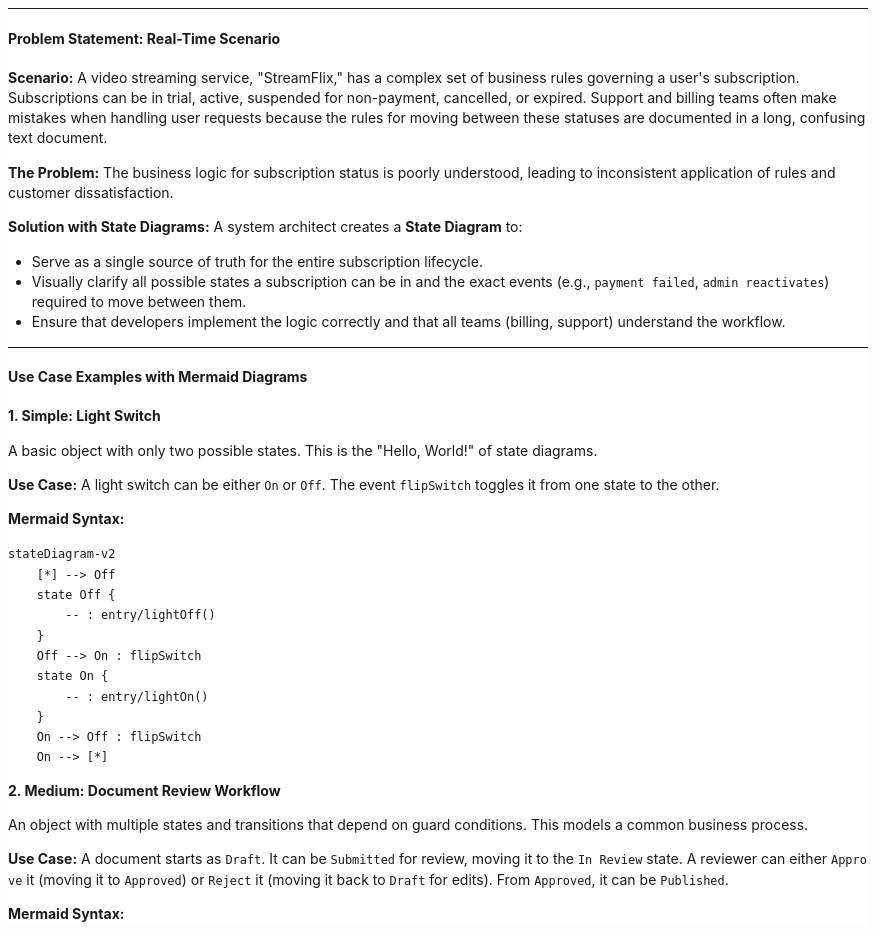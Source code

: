 ***

#### Problem Statement: Real-Time Scenario

**Scenario:** A video streaming service, "StreamFlix," has a complex set of business rules governing a user's subscription. Subscriptions can be in trial, active, suspended for non-payment, cancelled, or expired. Support and billing teams often make mistakes when handling user requests because the rules for moving between these statuses are documented in a long, confusing text document.

**The Problem:** The business logic for subscription status is poorly understood, leading to inconsistent application of rules and customer dissatisfaction.

**Solution with State Diagrams:** A system architect creates a **State Diagram** to:

* Serve as a single source of truth for the entire subscription lifecycle.
* Visually clarify all possible states a subscription can be in and the exact events (e.g., `payment failed`, `admin reactivates`) required to move between them.
* Ensure that developers implement the logic correctly and that all teams (billing, support) understand the workflow.

***

#### Use Case Examples with Mermaid Diagrams

**1. Simple: Light Switch**

A basic object with only two possible states. This is the "Hello, World!" of state diagrams.

**Use Case:** A light switch can be either `On` or `Off`. The event `flipSwitch` toggles it from one state to the other.

**Mermaid Syntax:**

```mermaid
stateDiagram-v2
    [*] --> Off
    state Off {
        -- : entry/lightOff()
    }
    Off --> On : flipSwitch
    state On {
        -- : entry/lightOn()
    }
    On --> Off : flipSwitch
    On --> [*]
```

**2. Medium: Document Review Workflow**

An object with multiple states and transitions that depend on guard conditions. This models a common business process.

**Use Case:** A document starts as `Draft`. It can be `Submitted` for review, moving it to the `In Review` state. A reviewer can either `Approve` it (moving it to `Approved`) or `Reject` it (moving it back to `Draft` for edits). From `Approved`, it can be `Published`.

**Mermaid Syntax:**
